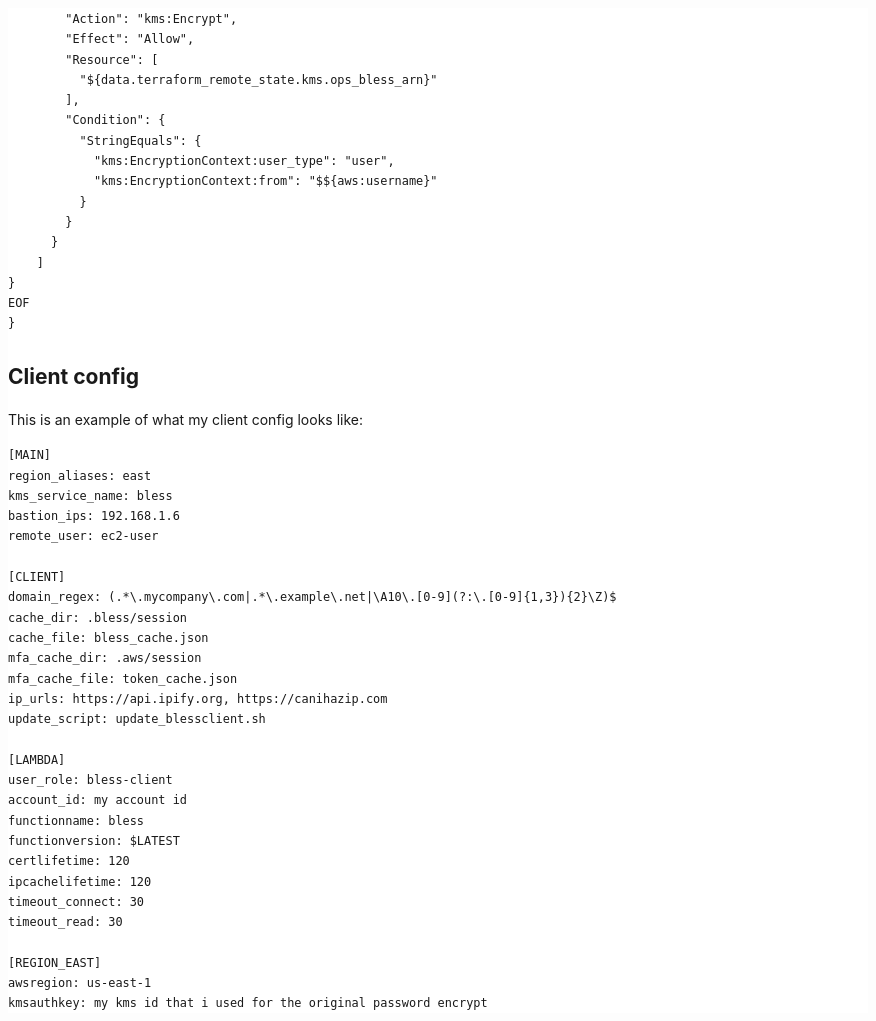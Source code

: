 ```
        "Action": "kms:Encrypt",
        "Effect": "Allow",
        "Resource": [
          "${data.terraform_remote_state.kms.ops_bless_arn}"
        ],
        "Condition": {
          "StringEquals": {
            "kms:EncryptionContext:user_type": "user",
            "kms:EncryptionContext:from": "$${aws:username}"
          }
        }
      }
    ]
}
EOF
}
```

## Client config

This is an example of what my client config looks like:

```
[MAIN]
region_aliases: east
kms_service_name: bless
bastion_ips: 192.168.1.6
remote_user: ec2-user

[CLIENT]
domain_regex: (.*\.mycompany\.com|.*\.example\.net|\A10\.[0-9](?:\.[0-9]{1,3}){2}\Z)$
cache_dir: .bless/session
cache_file: bless_cache.json
mfa_cache_dir: .aws/session
mfa_cache_file: token_cache.json
ip_urls: https://api.ipify.org, https://canihazip.com
update_script: update_blessclient.sh

[LAMBDA]
user_role: bless-client
account_id: my account id
functionname: bless
functionversion: $LATEST
certlifetime: 120
ipcachelifetime: 120
timeout_connect: 30
timeout_read: 30

[REGION_EAST]
awsregion: us-east-1
kmsauthkey: my kms id that i used for the original password encrypt
```
